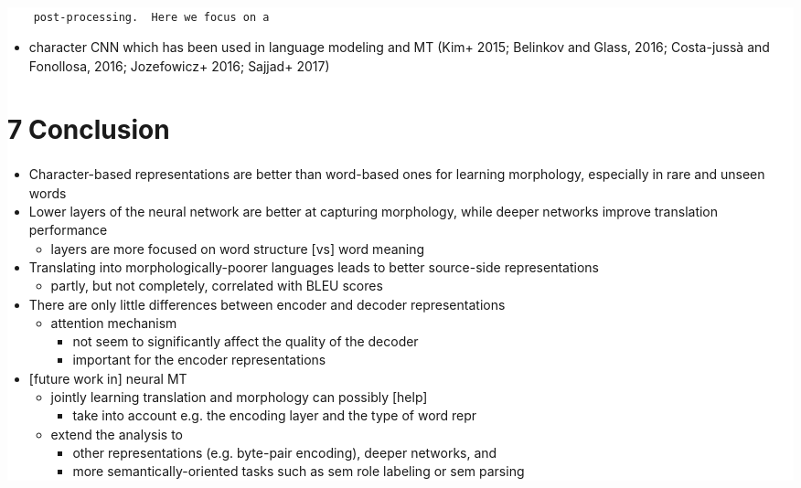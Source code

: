         post-processing.  Here we focus on a
* character CNN which has been used in language modeling and MT
  (Kim+ 2015; Belinkov and Glass, 2016; Costa-jussà and Fonollosa, 2016;
  Jozefowicz+ 2016; Sajjad+ 2017)

# 7 Conclusion

* Character-based representations are better than word-based ones for learning
  morphology, especially in rare and unseen words
* Lower layers of the neural network are better at capturing morphology, while
  deeper networks improve translation performance
  * layers are more focused on word structure [vs] word meaning
* Translating into morphologically-poorer languages leads to better
  source-side representations
  * partly, but not completely, correlated with BLEU scores
* There are only little differences between encoder and decoder representations
  * attention mechanism
    * not seem to significantly affect the quality of the decoder
    * important for the encoder representations
* [future work in] neural MT
  * jointly learning translation and morphology can possibly [help]
    * take into account e.g. the encoding layer and the type of word repr
  * extend the analysis to
    * other representations (e.g.  byte-pair encoding), deeper networks, and
    * more semantically-oriented tasks such as sem role labeling or sem parsing
